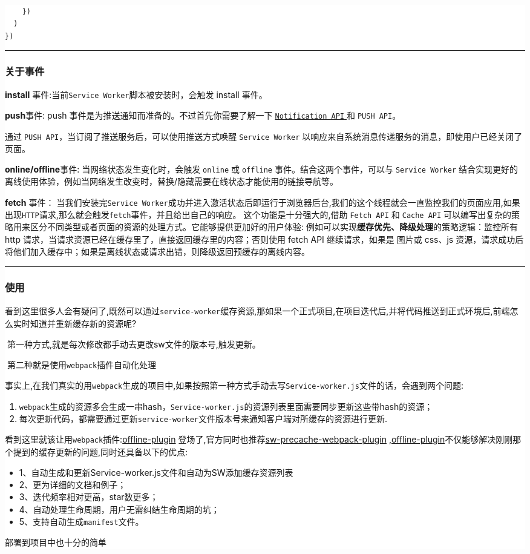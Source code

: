 ```javascript
    })
  )
})
```

----------

### 关于事件
**install** 事件:当前`Service Worker`脚本被安装时，会触发 install 事件。

**push**事件:
push 事件是为推送通知而准备的。不过首先你需要了解一下 [`Notification API` ](http://www.zhangxinxu.com/wordpress/2016/07/know-html5-web-notification/)和 `PUSH API`。

通过 `PUSH API`，当订阅了推送服务后，可以使用推送方式唤醒 `Service Worker` 以响应来自系统消息传递服务的消息，即使用户已经关闭了页面。


**online/offline**事件:
当网络状态发生变化时，会触发 `online` 或 `offline` 事件。结合这两个事件，可以与 `Service Worker` 结合实现更好的离线使用体验，例如当网络发生改变时，替换/隐藏需要在线状态才能使用的链接导航等。

**fetch** 事件：
当我们安装完`Service Worker`成功并进入激活状态后即运行于浏览器后台,我们的这个线程就会一直监控我们的页面应用,如果出现`HTTP`请求,那么就会触发`fetch`事件，并且给出自己的响应。
这个功能是十分强大的,借助 `Fetch API` 和 `Cache API` 可以编写出复杂的策略用来区分不同类型或者页面的资源的处理方式。它能够提供更加好的用户体验:
例如可以实现**缓存优先、降级处理**的策略逻辑：监控所有 http 请求，当请求资源已经在缓存里了，直接返回缓存里的内容；否则使用 fetch API 继续请求，如果是 图片或 css、js 资源，请求成功后将他们加入缓存中；如果是离线状态或请求出错，则降级返回预缓存的离线内容。



---

### 使用

看到这里很多人会有疑问了,既然可以通过`service-worker`缓存资源,那如果一个正式项目,在项目迭代后,并将代码推送到正式环境后,前端怎么实时知道并重新缓存新的资源呢?

​	第一种方式,就是每次修改都手动去更改sw文件的版本号,触发更新。

​	第二种就是使用`webpack`插件自动化处理

事实上,在我们真实的用`webpack`生成的项目中,如果按照第一种方式手动去写`Service-worker.js`文件的话，会遇到两个问题:

1. `webpack`生成的资源多会生成一串hash，`Service-worker.js`的资源列表里面需要同步更新这些带hash的资源； 
2. 每次更新代码，都需要通过更新`service-worker`文件版本号来通知客户端对所缓存的资源进行更新.

看到这里就该让用`webpack`插件:[offline-plugin](https://github.com/NekR/offline-plugin) 登场了,官方同时也推荐[sw-precache-webpack-plugin](https://github.com/goldhand/sw-precache-webpack-plugin) ,[offline-plugin](https://github.com/NekR/offline-plugin)不仅能够解决刚刚那个提到的缓存更新的问题,同时还具备以下的优点:

- 1、自动生成和更新Service-worker.js文件和自动为SW添加缓存资源列表 
- 2、更为详细的文档和例子；
- 3、迭代频率相对更高，star数更多；
- 4、自动处理生命周期，用户无需纠结生命周期的坑；
- 5、支持自动生成`manifest`文件。 



部署到项目中也十分的简单
